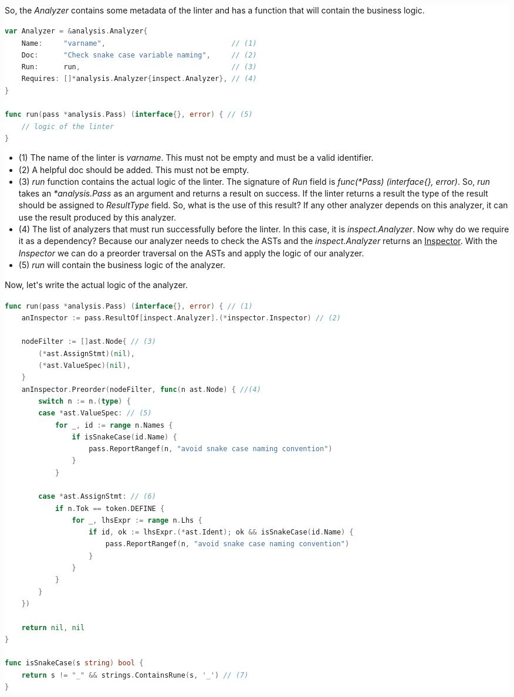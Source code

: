 So, the _Analyzer_ contains some metadata of the linter and has a function that will contain the business logic.

```go
var Analyzer = &analysis.Analyzer{
	Name:     "varname",                              // (1)
	Doc:      "Check snake case variable naming",     // (2)
	Run:      run,                                    // (3)
	Requires: []*analysis.Analyzer{inspect.Analyzer}, // (4)
}

func run(pass *analysis.Pass) (interface{}, error) { // (5)
    // logic of the linter
}
```
- (1) The name of the linter is _varname_. This must not be empty and must be a valid identifier.
- (2) A helpful doc should be added. This must not be empty.
- (3) _run_ function contains the actual logic of the linter. The signature of
_Run_ field is _func(*Pass) (interface{}, error)_. So, _run_ takes an _*analysis.Pass_ as an argument and returns a result on success. If the linter returns a result the type of the result should be assigned to _ResultType_ field. So, what is the use of this result? If any other analyzer depends on this analyzer, it can use the result produced by this analyzer.
- (4) The list of analyzers that must run successfully before the linter. In this case, it is _inspect.Analyzer_. Now why do we require it as a dependency?
Because our analyzer needs to check the ASTs and the _inspect.Analyzer_ returns an [Inspector](https://pkg.go.dev/golang.org/x/tools/go/ast/inspector#Inspector). With the _Inspector_ we can do a preorder traversal on the ASTs and apply the logic of our analyzer.
- (5) _run_ will contain the business logic of the analyzer.

Now, let's write the actual logic of the analyzer.
```go
func run(pass *analysis.Pass) (interface{}, error) { // (1)
	anInspector := pass.ResultOf[inspect.Analyzer].(*inspector.Inspector) // (2)

	nodeFilter := []ast.Node{ // (3)
		(*ast.AssignStmt)(nil),
		(*ast.ValueSpec)(nil),
	}
	anInspector.Preorder(nodeFilter, func(n ast.Node) { //(4)
		switch n := n.(type) {
		case *ast.ValueSpec: // (5)
			for _, id := range n.Names {
				if isSnakeCase(id.Name) {
					pass.ReportRangef(n, "avoid snake case naming convention")
				}
			}

		case *ast.AssignStmt: // (6)
			if n.Tok == token.DEFINE {
				for _, lhsExpr := range n.Lhs {
					if id, ok := lhsExpr.(*ast.Ident); ok && isSnakeCase(id.Name) {
						pass.ReportRangef(n, "avoid snake case naming convention")
					}
				}
			}
		}
	})

	return nil, nil
}

func isSnakeCase(s string) bool {
	return s != "_" && strings.ContainsRune(s, '_') // (7)
}
```